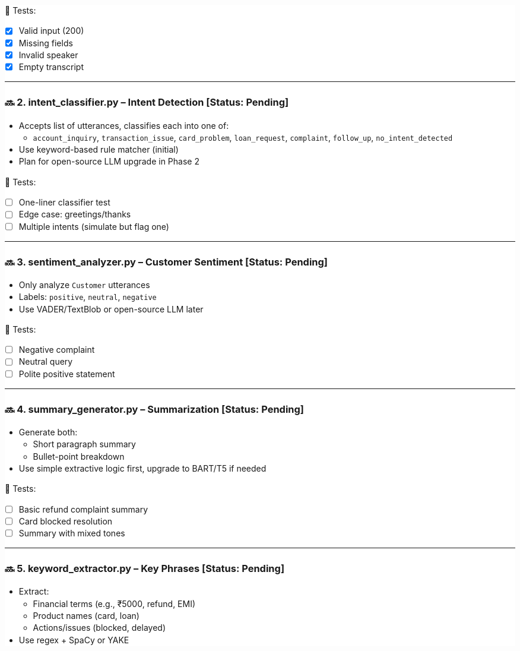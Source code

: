 🧪 Tests:
- [x] Valid input (200)
- [x] Missing fields
- [x] Invalid speaker
- [x] Empty transcript

---

### 🔜 **2. intent_classifier.py** – Intent Detection [Status: Pending]
- Accepts list of utterances, classifies each into one of:
  - `account_inquiry`, `transaction_issue`, `card_problem`, `loan_request`, `complaint`, `follow_up`, `no_intent_detected`
- Use keyword-based rule matcher (initial)
- Plan for open-source LLM upgrade in Phase 2

🧪 Tests:
- [ ] One-liner classifier test
- [ ] Edge case: greetings/thanks
- [ ] Multiple intents (simulate but flag one)

---

### 🔜 **3. sentiment_analyzer.py** – Customer Sentiment [Status: Pending]
- Only analyze `Customer` utterances
- Labels: `positive`, `neutral`, `negative`
- Use VADER/TextBlob or open-source LLM later

🧪 Tests:
- [ ] Negative complaint
- [ ] Neutral query
- [ ] Polite positive statement

---

### 🔜 **4. summary_generator.py** – Summarization [Status: Pending]
- Generate both:
  - Short paragraph summary
  - Bullet-point breakdown
- Use simple extractive logic first, upgrade to BART/T5 if needed

🧪 Tests:
- [ ] Basic refund complaint summary
- [ ] Card blocked resolution
- [ ] Summary with mixed tones

---

### 🔜 **5. keyword_extractor.py** – Key Phrases [Status: Pending]
- Extract:
  - Financial terms (e.g., ₹5000, refund, EMI)
  - Product names (card, loan)
  - Actions/issues (blocked, delayed)
- Use regex + SpaCy or YAKE
